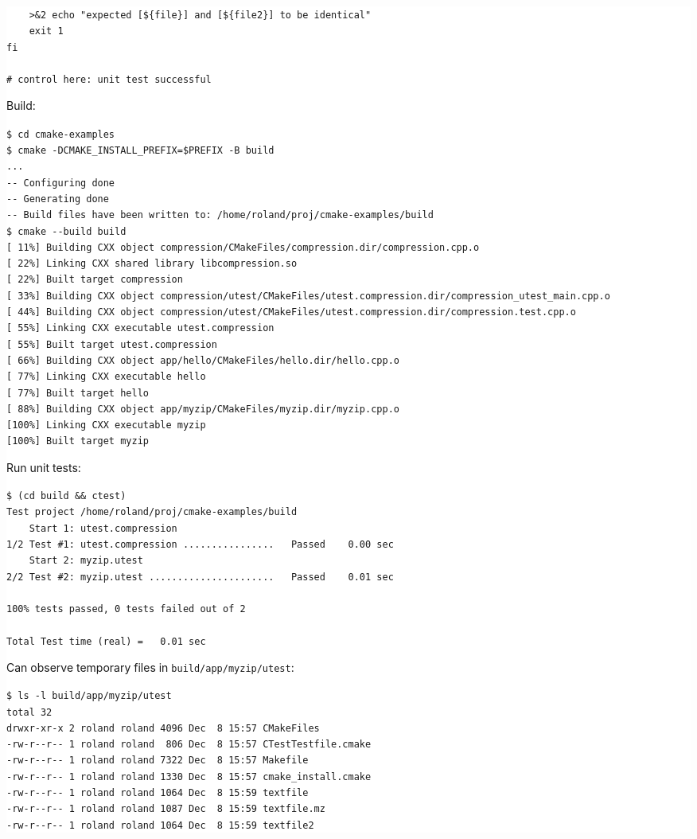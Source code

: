    ```
       >&2 echo "expected [${file}] and [${file2}] to be identical"
       exit 1
   fi

   # control here: unit test successful
   ```

Build:
```
$ cd cmake-examples
$ cmake -DCMAKE_INSTALL_PREFIX=$PREFIX -B build
...
-- Configuring done
-- Generating done
-- Build files have been written to: /home/roland/proj/cmake-examples/build
$ cmake --build build
[ 11%] Building CXX object compression/CMakeFiles/compression.dir/compression.cpp.o
[ 22%] Linking CXX shared library libcompression.so
[ 22%] Built target compression
[ 33%] Building CXX object compression/utest/CMakeFiles/utest.compression.dir/compression_utest_main.cpp.o
[ 44%] Building CXX object compression/utest/CMakeFiles/utest.compression.dir/compression.test.cpp.o
[ 55%] Linking CXX executable utest.compression
[ 55%] Built target utest.compression
[ 66%] Building CXX object app/hello/CMakeFiles/hello.dir/hello.cpp.o
[ 77%] Linking CXX executable hello
[ 77%] Built target hello
[ 88%] Building CXX object app/myzip/CMakeFiles/myzip.dir/myzip.cpp.o
[100%] Linking CXX executable myzip
[100%] Built target myzip
```

Run unit tests:
```
$ (cd build && ctest)
Test project /home/roland/proj/cmake-examples/build
    Start 1: utest.compression
1/2 Test #1: utest.compression ................   Passed    0.00 sec
    Start 2: myzip.utest
2/2 Test #2: myzip.utest ......................   Passed    0.01 sec

100% tests passed, 0 tests failed out of 2

Total Test time (real) =   0.01 sec
```

Can observe temporary files in `build/app/myzip/utest`:
```
$ ls -l build/app/myzip/utest
total 32
drwxr-xr-x 2 roland roland 4096 Dec  8 15:57 CMakeFiles
-rw-r--r-- 1 roland roland  806 Dec  8 15:57 CTestTestfile.cmake
-rw-r--r-- 1 roland roland 7322 Dec  8 15:57 Makefile
-rw-r--r-- 1 roland roland 1330 Dec  8 15:57 cmake_install.cmake
-rw-r--r-- 1 roland roland 1064 Dec  8 15:59 textfile
-rw-r--r-- 1 roland roland 1087 Dec  8 15:59 textfile.mz
-rw-r--r-- 1 roland roland 1064 Dec  8 15:59 textfile2
```
